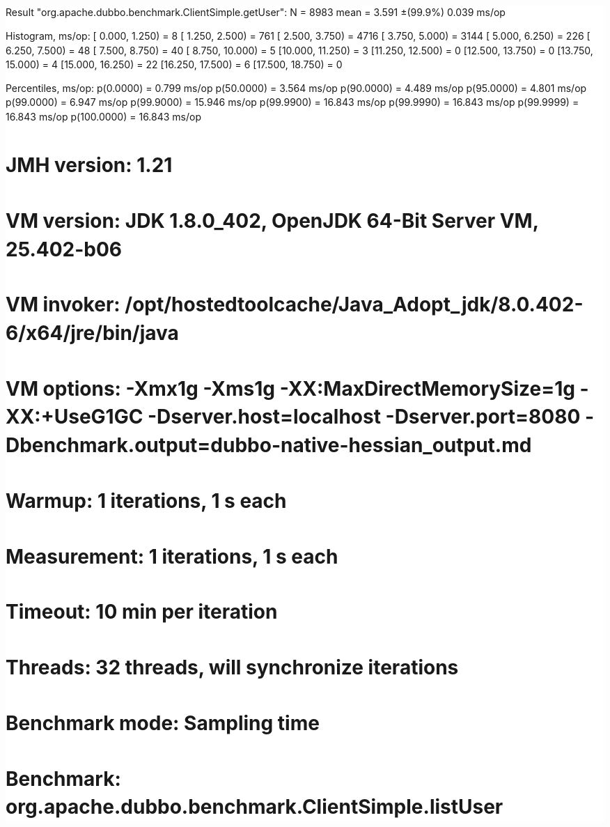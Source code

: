 Result "org.apache.dubbo.benchmark.ClientSimple.getUser":
  N = 8983
  mean =      3.591 ±(99.9%) 0.039 ms/op

  Histogram, ms/op:
    [ 0.000,  1.250) = 8 
    [ 1.250,  2.500) = 761 
    [ 2.500,  3.750) = 4716 
    [ 3.750,  5.000) = 3144 
    [ 5.000,  6.250) = 226 
    [ 6.250,  7.500) = 48 
    [ 7.500,  8.750) = 40 
    [ 8.750, 10.000) = 5 
    [10.000, 11.250) = 3 
    [11.250, 12.500) = 0 
    [12.500, 13.750) = 0 
    [13.750, 15.000) = 4 
    [15.000, 16.250) = 22 
    [16.250, 17.500) = 6 
    [17.500, 18.750) = 0 

  Percentiles, ms/op:
      p(0.0000) =      0.799 ms/op
     p(50.0000) =      3.564 ms/op
     p(90.0000) =      4.489 ms/op
     p(95.0000) =      4.801 ms/op
     p(99.0000) =      6.947 ms/op
     p(99.9000) =     15.946 ms/op
     p(99.9900) =     16.843 ms/op
     p(99.9990) =     16.843 ms/op
     p(99.9999) =     16.843 ms/op
    p(100.0000) =     16.843 ms/op


# JMH version: 1.21
# VM version: JDK 1.8.0_402, OpenJDK 64-Bit Server VM, 25.402-b06
# VM invoker: /opt/hostedtoolcache/Java_Adopt_jdk/8.0.402-6/x64/jre/bin/java
# VM options: -Xmx1g -Xms1g -XX:MaxDirectMemorySize=1g -XX:+UseG1GC -Dserver.host=localhost -Dserver.port=8080 -Dbenchmark.output=dubbo-native-hessian_output.md
# Warmup: 1 iterations, 1 s each
# Measurement: 1 iterations, 1 s each
# Timeout: 10 min per iteration
# Threads: 32 threads, will synchronize iterations
# Benchmark mode: Sampling time
# Benchmark: org.apache.dubbo.benchmark.ClientSimple.listUser
